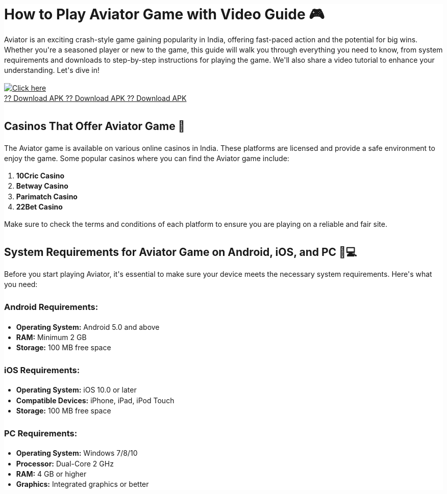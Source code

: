 # How to Play Aviator Game with Video Guide 🎮

Aviator is an exciting crash-style game gaining popularity in India,
offering fast-paced action and the potential for big wins. Whether
you\'re a seasoned player or new to the game, this guide will walk you
through everything you need to know, from system requirements and
downloads to step-by-step instructions for playing the game. We'll also
share a video tutorial to enhance your understanding. Let's dive in!

[![Click
here](https://readscoops.com/wp-content/uploads/2023/03/Readscoop-aviator-1-1.jpg)](https://click.traffprogo7.com/RycHEFxU?landing=54)\
[?? Download APK ?? Download APK ?? Download
APK](https://click.traffprogo7.com/RycHEFxU?landing=54)

## Casinos That Offer Aviator Game 🏢

The Aviator game is available on various online casinos in India. These
platforms are licensed and provide a safe environment to enjoy the game.
Some popular casinos where you can find the Aviator game include:

1.  **10Cric Casino**
2.  **Betway Casino**
3.  **Parimatch Casino**
4.  **22Bet Casino**

Make sure to check the terms and conditions of each platform to ensure
you are playing on a reliable and fair site.

## System Requirements for Aviator Game on Android, iOS, and PC 📱💻

Before you start playing Aviator, it's essential to make sure your
device meets the necessary system requirements. Here's what you need:

### Android Requirements:

-   **Operating System:** Android 5.0 and above
-   **RAM:** Minimum 2 GB
-   **Storage:** 100 MB free space

### iOS Requirements:

-   **Operating System:** iOS 10.0 or later
-   **Compatible Devices:** iPhone, iPad, iPod Touch
-   **Storage:** 100 MB free space

### PC Requirements:

-   **Operating System:** Windows 7/8/10
-   **Processor:** Dual-Core 2 GHz
-   **RAM:** 4 GB or higher
-   **Graphics:** Integrated graphics or better
